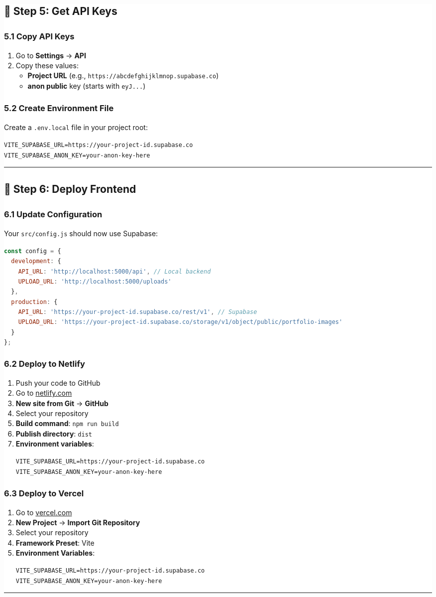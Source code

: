 
## 🔑 **Step 5: Get API Keys**

### **5.1 Copy API Keys**
1. Go to **Settings** → **API**
2. Copy these values:
   - **Project URL** (e.g., `https://abcdefghijklmnop.supabase.co`)
   - **anon public** key (starts with `eyJ...`)

### **5.2 Create Environment File**
Create a `.env.local` file in your project root:
```env
VITE_SUPABASE_URL=https://your-project-id.supabase.co
VITE_SUPABASE_ANON_KEY=your-anon-key-here
```

---

## 🚀 **Step 6: Deploy Frontend**

### **6.1 Update Configuration**
Your `src/config.js` should now use Supabase:
```javascript
const config = {
  development: {
    API_URL: 'http://localhost:5000/api', // Local backend
    UPLOAD_URL: 'http://localhost:5000/uploads'
  },
  production: {
    API_URL: 'https://your-project-id.supabase.co/rest/v1', // Supabase
    UPLOAD_URL: 'https://your-project-id.supabase.co/storage/v1/object/public/portfolio-images'
  }
};
```

### **6.2 Deploy to Netlify**
1. Push your code to GitHub
2. Go to [netlify.com](https://netlify.com)
3. **New site from Git** → **GitHub**
4. Select your repository
5. **Build command**: `npm run build`
6. **Publish directory**: `dist`
7. **Environment variables**:
   ```
   VITE_SUPABASE_URL=https://your-project-id.supabase.co
   VITE_SUPABASE_ANON_KEY=your-anon-key-here
   ```

### **6.3 Deploy to Vercel**
1. Go to [vercel.com](https://vercel.com)
2. **New Project** → **Import Git Repository**
3. Select your repository
4. **Framework Preset**: Vite
5. **Environment Variables**:
   ```
   VITE_SUPABASE_URL=https://your-project-id.supabase.co
   VITE_SUPABASE_ANON_KEY=your-anon-key-here
   ```

---